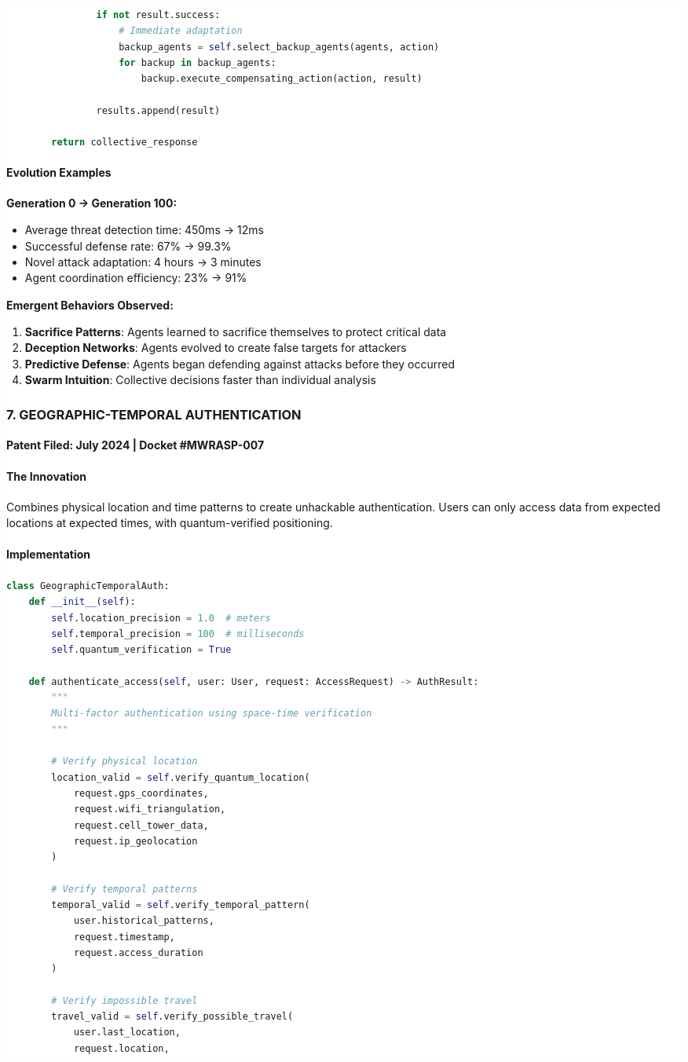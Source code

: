 ```python
                if not result.success:
                    # Immediate adaptation
                    backup_agents = self.select_backup_agents(agents, action)
                    for backup in backup_agents:
                        backup.execute_compensating_action(action, result)
                
                results.append(result)
        
        return collective_response
```

#### Evolution Examples

**Generation 0 → Generation 100:**
- Average threat detection time: 450ms → 12ms
- Successful defense rate: 67% → 99.3%
- Novel attack adaptation: 4 hours → 3 minutes
- Agent coordination efficiency: 23% → 91%

**Emergent Behaviors Observed:**
1. **Sacrifice Patterns**: Agents learned to sacrifice themselves to protect critical data
2. **Deception Networks**: Agents evolved to create false targets for attackers
3. **Predictive Defense**: Agents began defending against attacks before they occurred
4. **Swarm Intuition**: Collective decisions faster than individual analysis

### 7. GEOGRAPHIC-TEMPORAL AUTHENTICATION
**Patent Filed: July 2024 | Docket #MWRASP-007**

#### The Innovation
Combines physical location and time patterns to create unhackable authentication. Users can only access data from expected locations at expected times, with quantum-verified positioning.

#### Implementation
```python
class GeographicTemporalAuth:
    def __init__(self):
        self.location_precision = 1.0  # meters
        self.temporal_precision = 100  # milliseconds
        self.quantum_verification = True
        
    def authenticate_access(self, user: User, request: AccessRequest) -> AuthResult:
        """
        Multi-factor authentication using space-time verification
        """
        
        # Verify physical location
        location_valid = self.verify_quantum_location(
            request.gps_coordinates,
            request.wifi_triangulation,
            request.cell_tower_data,
            request.ip_geolocation
        )
        
        # Verify temporal patterns
        temporal_valid = self.verify_temporal_pattern(
            user.historical_patterns,
            request.timestamp,
            request.access_duration
        )
        
        # Verify impossible travel
        travel_valid = self.verify_possible_travel(
            user.last_location,
            request.location,
```